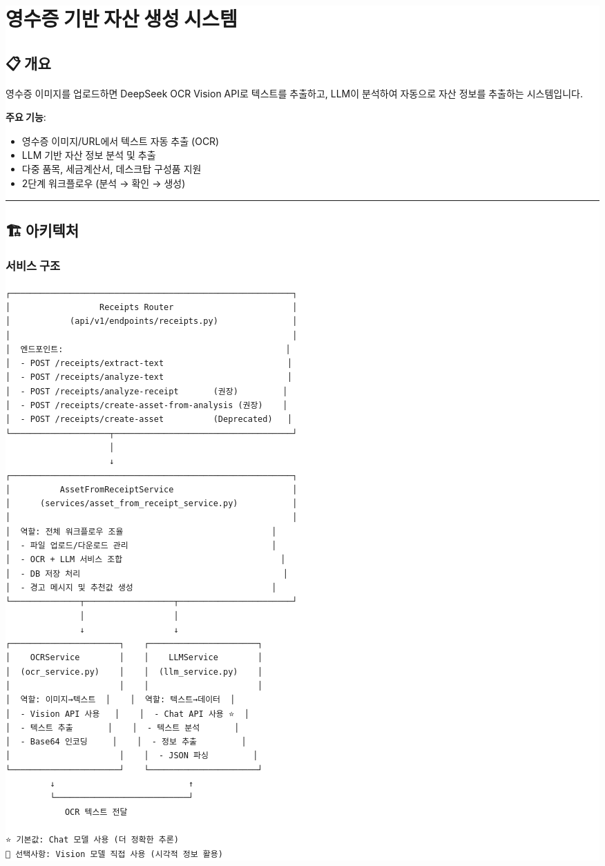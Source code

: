 # 영수증 기반 자산 생성 시스템

## 📋 개요

영수증 이미지를 업로드하면 DeepSeek OCR Vision API로 텍스트를 추출하고, LLM이 분석하여 자동으로 자산 정보를 추출하는 시스템입니다.

**주요 기능**:
- 영수증 이미지/URL에서 텍스트 자동 추출 (OCR)
- LLM 기반 자산 정보 분석 및 추출
- 다중 품목, 세금계산서, 데스크탑 구성품 지원
- 2단계 워크플로우 (분석 → 확인 → 생성)

---

## 🏗️ 아키텍처

### 서비스 구조

```
┌─────────────────────────────────────────────────────────┐
│                  Receipts Router                        │
│            (api/v1/endpoints/receipts.py)               │
│                                                         │
│  엔드포인트:                                             │
│  - POST /receipts/extract-text                         │
│  - POST /receipts/analyze-text                         │
│  - POST /receipts/analyze-receipt       (권장)         │
│  - POST /receipts/create-asset-from-analysis (권장)    │
│  - POST /receipts/create-asset          (Deprecated)   │
└────────────────────┬────────────────────────────────────┘
                     │
                     ↓
┌─────────────────────────────────────────────────────────┐
│          AssetFromReceiptService                        │
│      (services/asset_from_receipt_service.py)           │
│                                                         │
│  역할: 전체 워크플로우 조율                              │
│  - 파일 업로드/다운로드 관리                             │
│  - OCR + LLM 서비스 조합                                │
│  - DB 저장 처리                                         │
│  - 경고 메시지 및 추천값 생성                            │
└──────────────┬──────────────────┬───────────────────────┘
               │                  │
               ↓                  ↓
┌──────────────────────┐    ┌──────────────────────┐
│    OCRService        │    │    LLMService        │
│  (ocr_service.py)    │    │  (llm_service.py)    │
│                      │    │                      │
│  역할: 이미지→텍스트  │    │  역할: 텍스트→데이터  │
│  - Vision API 사용   │    │  - Chat API 사용 ⭐  │
│  - 텍스트 추출       │    │  - 텍스트 분석       │
│  - Base64 인코딩     │    │  - 정보 추출         │
│                      │    │  - JSON 파싱         │
└──────────────────────┘    └──────────────────────┘
         ↓                           ↑
         └───────────────────────────┘
            OCR 텍스트 전달

⭐ 기본값: Chat 모델 사용 (더 정확한 추론)
📝 선택사항: Vision 모델 직접 사용 (시각적 정보 활용)
```
